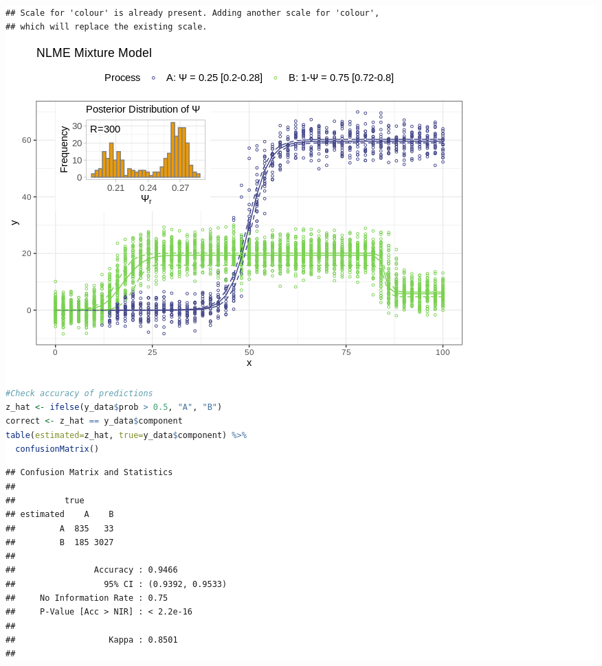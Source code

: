     ## Scale for 'colour' is already present. Adding another scale for 'colour',
    ## which will replace the existing scale.

![](README_files/figure-gfm/fit_mix_results-1.png)

``` r
#Check accuracy of predictions
z_hat <- ifelse(y_data$prob > 0.5, "A", "B")
correct <- z_hat == y_data$component
table(estimated=z_hat, true=y_data$component) %>%
  confusionMatrix()
```

    ## Confusion Matrix and Statistics
    ## 
    ##          true
    ## estimated    A    B
    ##         A  835   33
    ##         B  185 3027
    ##                                           
    ##                Accuracy : 0.9466          
    ##                  95% CI : (0.9392, 0.9533)
    ##     No Information Rate : 0.75            
    ##     P-Value [Acc > NIR] : < 2.2e-16       
    ##                                           
    ##                   Kappa : 0.8501          
    ##                                           
